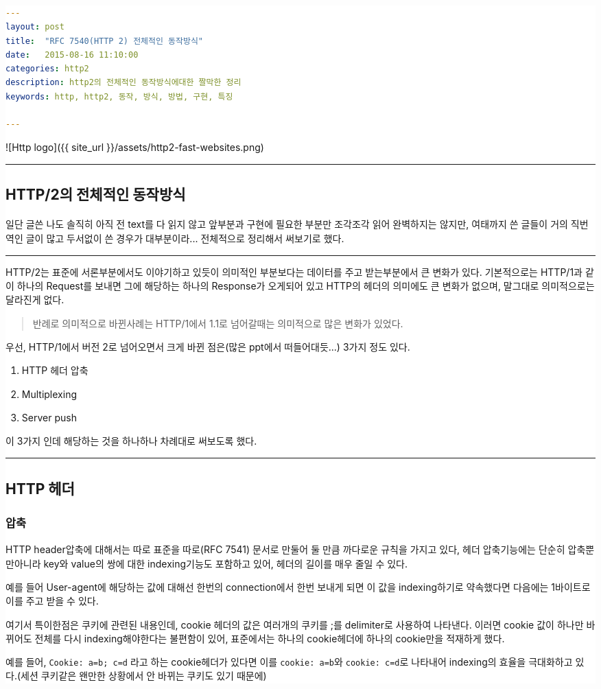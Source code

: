 ```yaml
---
layout: post
title:  "RFC 7540(HTTP 2) 전체적인 동작방식"
date:   2015-08-16 11:10:00
categories: http2
description: http2의 전체적인 동작방식에대한 짤막한 정리
keywords: http, http2, 동작, 방식, 방법, 구현, 특징

---
```


![Http logo]({{ site_url }}/assets/http2-fast-websites.png)

---

## HTTP/2의 전체적인 동작방식

일단 글쓴 나도 솔직히 아직 전 text를 다 읽지 않고 앞부분과 구현에 필요한 부분만 조각조각 읽어 완벽하지는 않지만, 여태까지 쓴 글들이 거의 직번역인 글이 많고 두서없이 쓴 경우가 대부분이라... 전체적으로 정리해서 써보기로 했다.

----

HTTP/2는 표준에 서론부분에서도 이야기하고 있듯이 의미적인 부분보다는 데이터를 주고 받는부분에서 큰 변화가 있다. 기본적으로는 HTTP/1과 같이 하나의 Request를 보내면 그에 해당하는 하나의 Response가 오게되어 있고 HTTP의 헤더의 의미에도 큰 변화가 없으며, 말그대로 의미적으로는 달라진게 없다.

> 반례로 의미적으로 바뀐사례는 HTTP/1에서 1.1로 넘어갈때는 의미적으로 많은 변화가 있었다.

우선, HTTP/1에서 버전 2로 넘어오면서 크게 바뀐 점은(많은 ppt에서 떠들어대듯...) 3가지 정도 있다.

1. HTTP 헤더 압축

1. Multiplexing

1. Server push

이 3가지 인데 해당하는 것을 하나하나 차례대로 써보도록 했다.

----

## HTTP 헤더

### 압축

HTTP header압축에 대해서는 따로 표준을 따로(RFC 7541) 문서로 만둘어 둘 만큼 까다로운 규칙을 가지고 있다, 헤더 압축기능에는 단순히 압축뿐만아니라 key와 value의 쌍에 대한 indexing기능도 포함하고 있어, 헤더의 길이를 매우 줄일 수 있다.

예를 들어 User-agent에 해당하는 값에 대해선 한번의 connection에서 한번 보내게 되면 이 값을 indexing하기로 약속했다면 다음에는 1바이트로 이를 주고 받을 수 있다.

여기서 특이한점은 쿠키에 관련된 내용인데, cookie 헤더의 값은 여러개의 쿠키를 ;를 delimiter로 사용하여 나타낸다. 이러면 cookie 값이 하나만 바뀌어도 전체를 다시 indexing해야한다는 불편함이 있어, 표준에서는 하나의 cookie헤더에 하나의 cookie만을 적재하게 했다.

예를 들어, ```Cookie: a=b; c=d``` 라고 하는 cookie헤더가 있다면 이를 ```cookie: a=b```와 ```cookie: c=d```로 나타내어 indexing의 효율을 극대화하고 있다.(세션 쿠키같은 왠만한 상황에서 안 바뀌는 쿠키도 있기 때문에)
